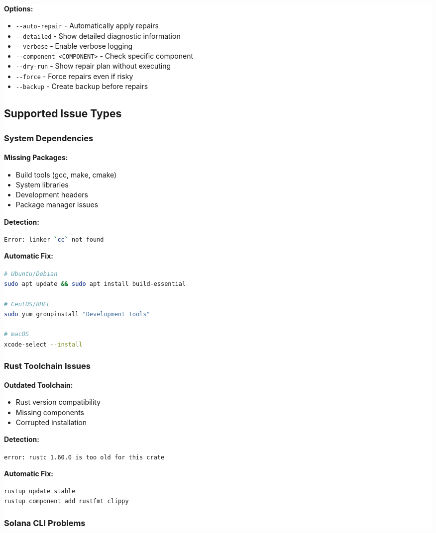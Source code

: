 **Options:**
- `--auto-repair` - Automatically apply repairs
- `--detailed` - Show detailed diagnostic information
- `--verbose` - Enable verbose logging
- `--component <COMPONENT>` - Check specific component
- `--dry-run` - Show repair plan without executing
- `--force` - Force repairs even if risky
- `--backup` - Create backup before repairs

## Supported Issue Types

### System Dependencies

**Missing Packages:**
- Build tools (gcc, make, cmake)
- System libraries
- Development headers
- Package manager issues

**Detection:**
```bash
Error: linker `cc` not found
```

**Automatic Fix:**
```bash
# Ubuntu/Debian
sudo apt update && sudo apt install build-essential

# CentOS/RHEL
sudo yum groupinstall "Development Tools"

# macOS
xcode-select --install
```

### Rust Toolchain Issues

**Outdated Toolchain:**
- Rust version compatibility
- Missing components
- Corrupted installation

**Detection:**
```bash
error: rustc 1.60.0 is too old for this crate
```

**Automatic Fix:**
```bash
rustup update stable
rustup component add rustfmt clippy
```

### Solana CLI Problems

